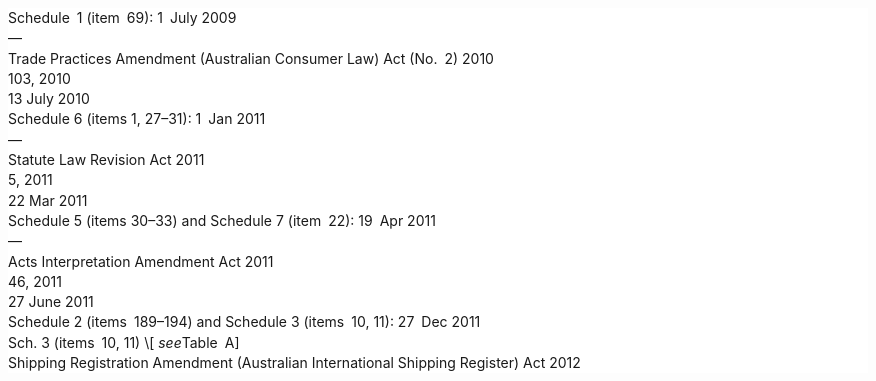   </td>
  <td>
    <div>Schedule 1 (item 69): 1 July 2009</div>
  </td>
  <td>
    <div>—</div>
  </td>
</tr>
<tr>
  <td>
    <div>Trade Practices Amendment (Australian Consumer Law) Act (No. 2) 2010</div>
  </td>
  <td>
    <div>103, 2010</div>
  </td>
  <td>
    <div>13 July 2010</div>
  </td>
  <td>
    <div>Schedule 6 (items 1, 27–31): 1 Jan 2011</div>
  </td>
  <td>
    <div>—</div>
  </td>
</tr>
<tr>
  <td>
    <div>Statute Law Revision Act 2011</div>
  </td>
  <td>
    <div>5, 2011</div>
  </td>
  <td>
    <div>22 Mar 2011</div>
  </td>
  <td>
    <div>Schedule 5 (items 30–33) and Schedule 7 (item 22): 19 Apr 2011</div>
  </td>
  <td>
    <div>—</div>
  </td>
</tr>
<tr>
  <td>
    <div>Acts Interpretation Amendment Act 2011</div>
  </td>
  <td>
    <div>46, 2011</div>
  </td>
  <td>
    <div>27 June 2011</div>
  </td>
  <td>
    <div>Schedule 2 (items 189–194) and Schedule 3 (items 10, 11): 27 Dec 2011</div>
  </td>
  <td>
    <div>Sch. 3 (items 10, 11) \[ <i>see</i>Table A]</div>
  </td>
</tr>
<tr>
  <td>
    <div>Shipping Registration Amendment (Australian International Shipping Register) Act 2012</div>
  </td>
  <td>